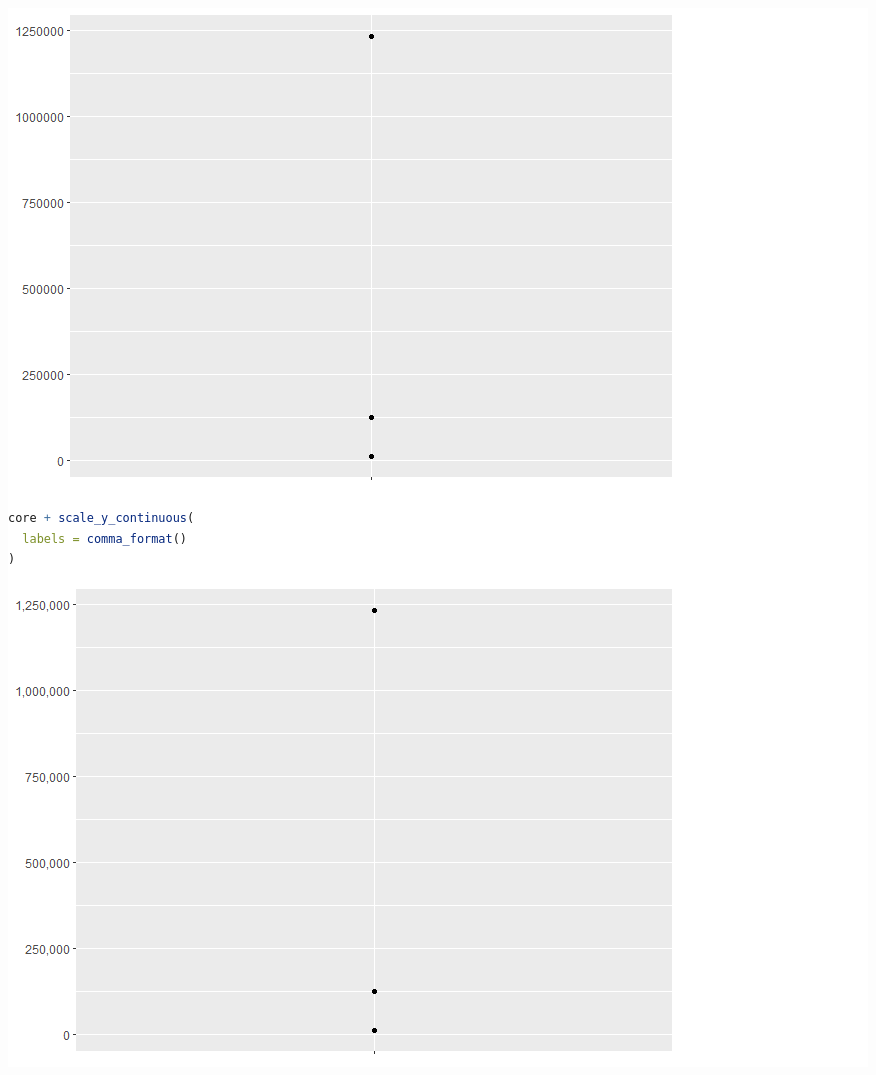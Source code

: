 ![](Advanced-R-Ch8~Ch11_files/figure-markdown_github/unnamed-chunk-87-1.png)

``` r
core + scale_y_continuous(
  labels = comma_format()
)
```

![](Advanced-R-Ch8~Ch11_files/figure-markdown_github/unnamed-chunk-88-1.png)
